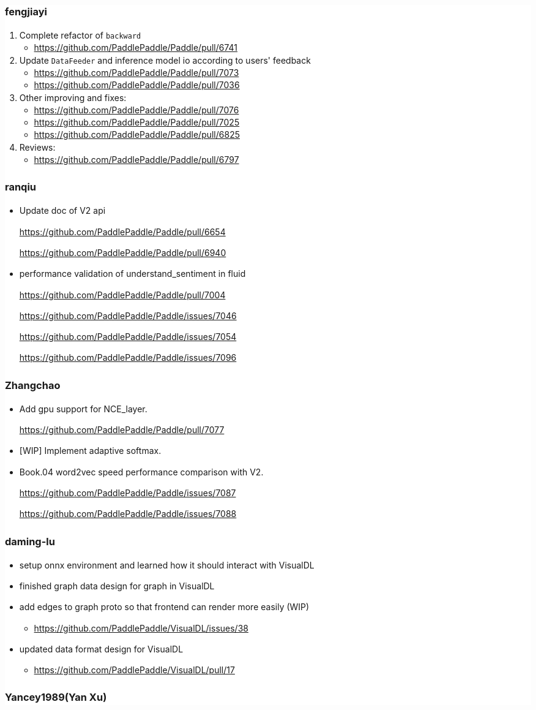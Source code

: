### fengjiayi
1. Complete refactor of `backward`
    - https://github.com/PaddlePaddle/Paddle/pull/6741
2. Update `DataFeeder` and inference model io according to users' feedback
    - https://github.com/PaddlePaddle/Paddle/pull/7073
    - https://github.com/PaddlePaddle/Paddle/pull/7036
3. Other improving and fixes:
    - https://github.com/PaddlePaddle/Paddle/pull/7076
    - https://github.com/PaddlePaddle/Paddle/pull/7025
    - https://github.com/PaddlePaddle/Paddle/pull/6825
4. Reviews:
    - https://github.com/PaddlePaddle/Paddle/pull/6797

### ranqiu

- Update doc of V2 api

  https://github.com/PaddlePaddle/Paddle/pull/6654
  
  https://github.com/PaddlePaddle/Paddle/pull/6940
  
- performance validation of understand_sentiment in fluid

  https://github.com/PaddlePaddle/Paddle/pull/7004
  
  https://github.com/PaddlePaddle/Paddle/issues/7046
  
  https://github.com/PaddlePaddle/Paddle/issues/7054
  
  https://github.com/PaddlePaddle/Paddle/issues/7096

### Zhangchao

  - Add gpu support for NCE_layer. 
  
    https://github.com/PaddlePaddle/Paddle/pull/7077

  - [WIP] Implement adaptive softmax.

  - Book.04 word2vec speed performance comparison with V2.

    https://github.com/PaddlePaddle/Paddle/issues/7087
    
    https://github.com/PaddlePaddle/Paddle/issues/7088

### daming-lu

- setup onnx environment and learned how it should interact with VisualDL

- finished graph data design for graph in VisualDL

- add edges to graph proto so that frontend can render more easily (WIP)
  - https://github.com/PaddlePaddle/VisualDL/issues/38

- updated data format design for VisualDL
  - https://github.com/PaddlePaddle/VisualDL/pull/17

### Yancey1989(Yan Xu)
